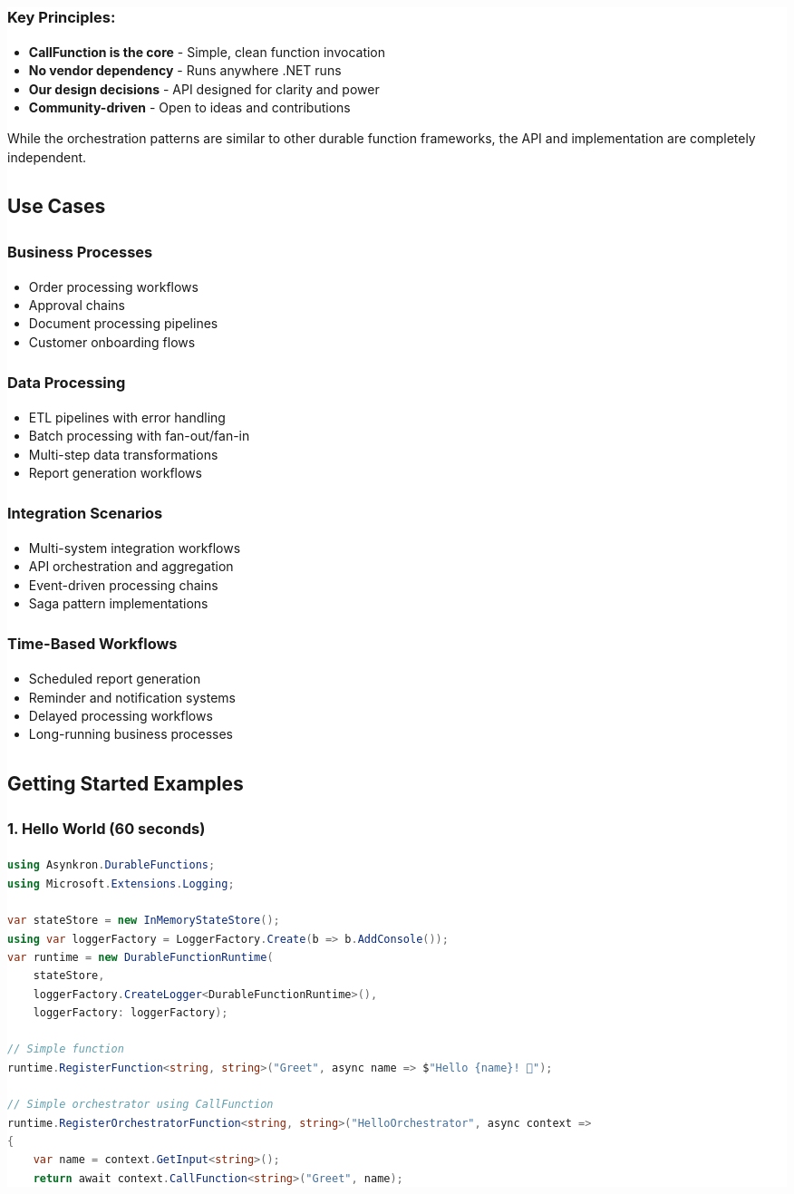 ### Key Principles:

- **CallFunction is the core** - Simple, clean function invocation
- **No vendor dependency** - Runs anywhere .NET runs
- **Our design decisions** - API designed for clarity and power
- **Community-driven** - Open to ideas and contributions

While the orchestration patterns are similar to other durable function frameworks, the API and implementation are
completely independent.

## Use Cases

### Business Processes

- Order processing workflows
- Approval chains
- Document processing pipelines
- Customer onboarding flows

### Data Processing

- ETL pipelines with error handling
- Batch processing with fan-out/fan-in
- Multi-step data transformations
- Report generation workflows

### Integration Scenarios

- Multi-system integration workflows
- API orchestration and aggregation
- Event-driven processing chains
- Saga pattern implementations

### Time-Based Workflows

- Scheduled report generation
- Reminder and notification systems
- Delayed processing workflows
- Long-running business processes

## Getting Started Examples

### 1. Hello World (60 seconds)

```csharp
using Asynkron.DurableFunctions;
using Microsoft.Extensions.Logging;

var stateStore = new InMemoryStateStore();
using var loggerFactory = LoggerFactory.Create(b => b.AddConsole());
var runtime = new DurableFunctionRuntime(
    stateStore,
    loggerFactory.CreateLogger<DurableFunctionRuntime>(),
    loggerFactory: loggerFactory);

// Simple function
runtime.RegisterFunction<string, string>("Greet", async name => $"Hello {name}! 👋");

// Simple orchestrator using CallFunction
runtime.RegisterOrchestratorFunction<string, string>("HelloOrchestrator", async context =>
{
    var name = context.GetInput<string>();
    return await context.CallFunction<string>("Greet", name);
```